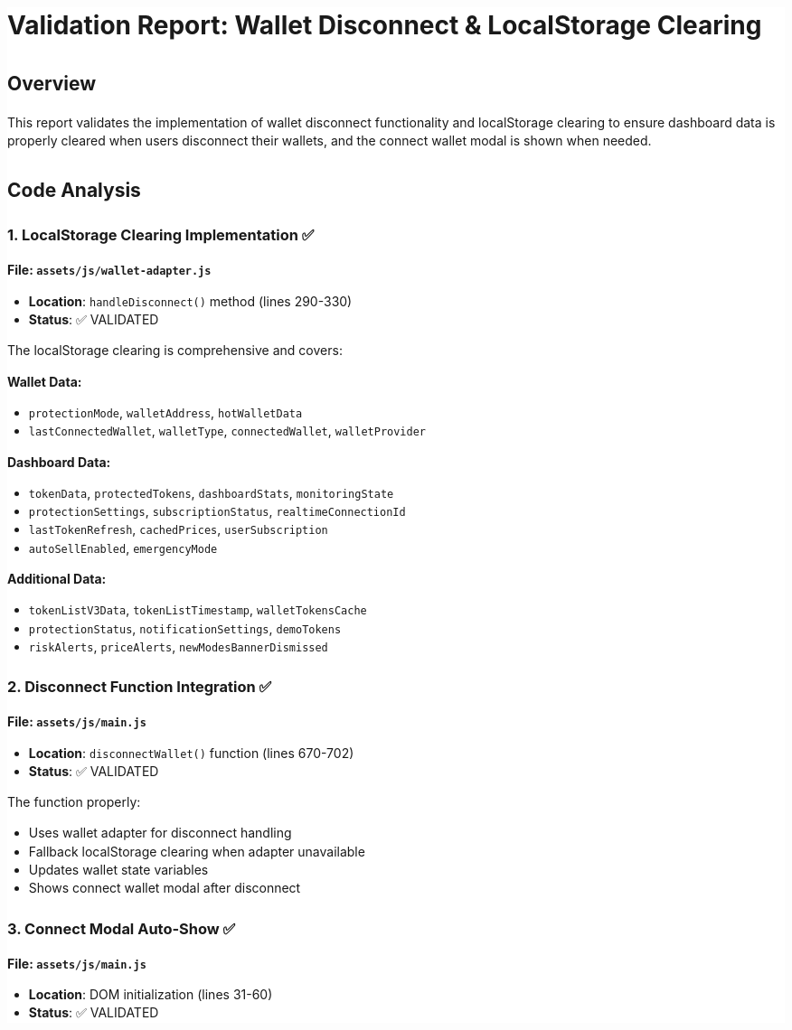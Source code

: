 # Validation Report: Wallet Disconnect & LocalStorage Clearing

## Overview
This report validates the implementation of wallet disconnect functionality and localStorage clearing to ensure dashboard data is properly cleared when users disconnect their wallets, and the connect wallet modal is shown when needed.

## Code Analysis

### 1. LocalStorage Clearing Implementation ✅

**File: `assets/js/wallet-adapter.js`**
- **Location**: `handleDisconnect()` method (lines 290-330)
- **Status**: ✅ VALIDATED

The localStorage clearing is comprehensive and covers:

**Wallet Data:**
- `protectionMode`, `walletAddress`, `hotWalletData`
- `lastConnectedWallet`, `walletType`, `connectedWallet`, `walletProvider`

**Dashboard Data:**
- `tokenData`, `protectedTokens`, `dashboardStats`, `monitoringState`
- `protectionSettings`, `subscriptionStatus`, `realtimeConnectionId`
- `lastTokenRefresh`, `cachedPrices`, `userSubscription`
- `autoSellEnabled`, `emergencyMode`

**Additional Data:**
- `tokenListV3Data`, `tokenListTimestamp`, `walletTokensCache`
- `protectionStatus`, `notificationSettings`, `demoTokens`
- `riskAlerts`, `priceAlerts`, `newModesBannerDismissed`

### 2. Disconnect Function Integration ✅

**File: `assets/js/main.js`**
- **Location**: `disconnectWallet()` function (lines 670-702)
- **Status**: ✅ VALIDATED

The function properly:
- Uses wallet adapter for disconnect handling
- Fallback localStorage clearing when adapter unavailable
- Updates wallet state variables
- Shows connect wallet modal after disconnect

### 3. Connect Modal Auto-Show ✅

**File: `assets/js/main.js`**
- **Location**: DOM initialization (lines 31-60)
- **Status**: ✅ VALIDATED
